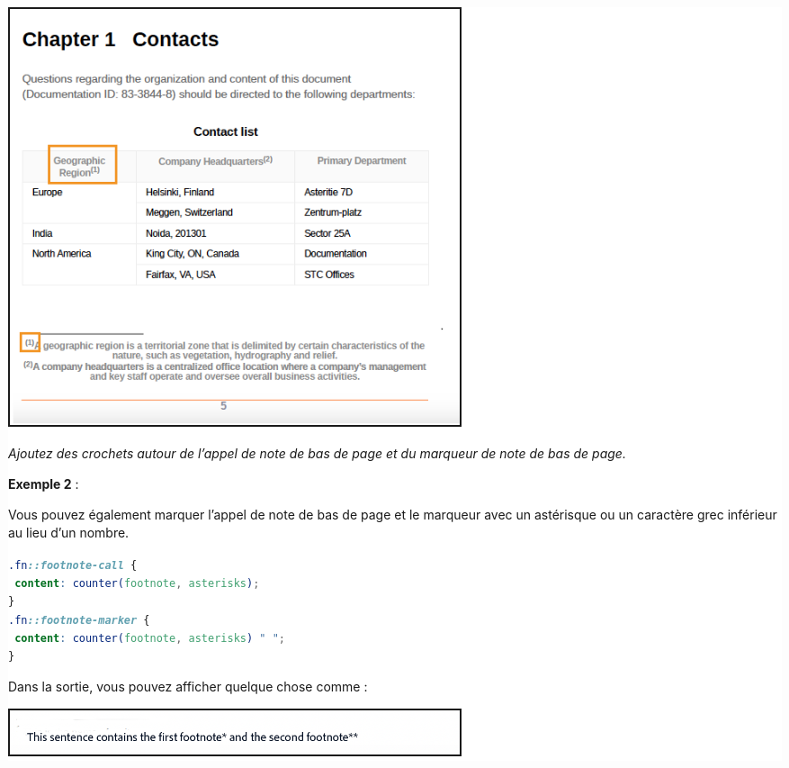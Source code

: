 

<img src="./assets/pdf-output-footer-numbers.png" alt="Pied de page en sortie du PDF" width="500" border="2px">

*Ajoutez des crochets autour de l’appel de note de bas de page et du marqueur de note de bas de page.*

**Exemple 2** :

Vous pouvez également marquer l’appel de note de bas de page et le marqueur avec un astérisque ou un caractère grec inférieur au lieu d’un nombre.


```css
.fn::footnote-call {
 content: counter(footnote, asterisks);
}
.fn::footnote-marker {
 content: counter(footnote, asterisks) " ";
}
```

Dans la sortie, vous pouvez afficher quelque chose comme :

<img src="./assets/footnote-number-2.png" alt="Pied de page en sortie du PDF" width="500" border="2px">
